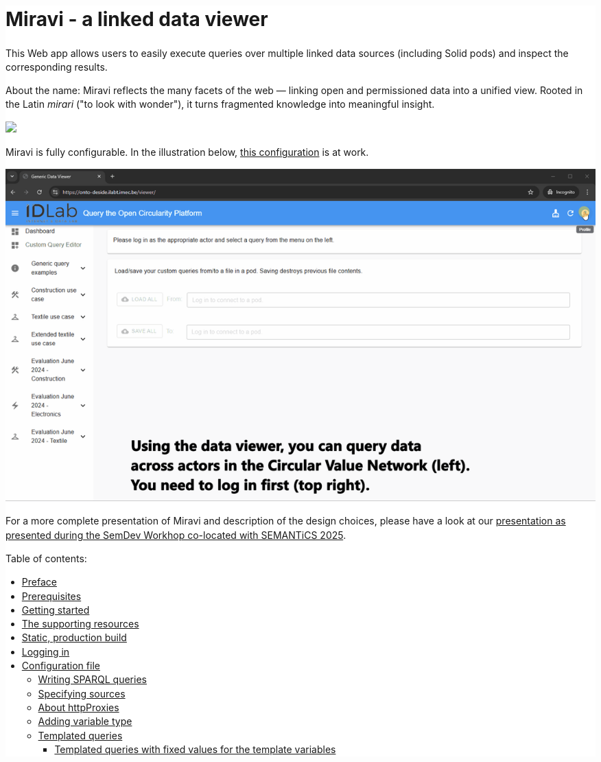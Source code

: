 # Miravi - a linked data viewer

This Web app allows users to easily execute queries over multiple linked data sources (including Solid pods) and
inspect the corresponding results.

About the name: Miravi reflects the many facets of the web — linking open and permissioned data into a unified view.
Rooted in the Latin *mirari* ("to look with wonder"), it turns fragmented knowledge into meaningful insight.

<img src="./doc/miravi.png" width="200">

Miravi is fully configurable. In the illustration below, [this configuration](./main/configs/onto-deside/config.json) is at work.

![A screencast about configs/onto-deside](doc/screencast-onto-deside.gif)

For a more complete presentation of Miravi and description of the design choices, please have a look at our
[presentation as presented during the SemDev Workhop co-located with SEMANTiCS 2025](./doc/slides-miravi-semdev-2025.pdf).

Table of contents:

* [Preface](#preface)
* [Prerequisites](#prerequisites)
* [Getting started](#getting-started)
* [The supporting resources](#the-supporting-resources)
* [Static, production build](#static-production-build)
* [Logging in](#logging-in)
* [Configuration file](#configuration-file)
  * [Writing SPARQL queries](#writing-sparql-queries)
  * [Specifying sources](#specifying-sources)
  * [About httpProxies](#about-httpproxies)
  * [Adding variable type](#adding-variable-type)
  * [Templated queries](#templated-queries)
    * [Templated queries with fixed values for the template variables](#templated-queries-with-fixed-values-for-the-template-variables)